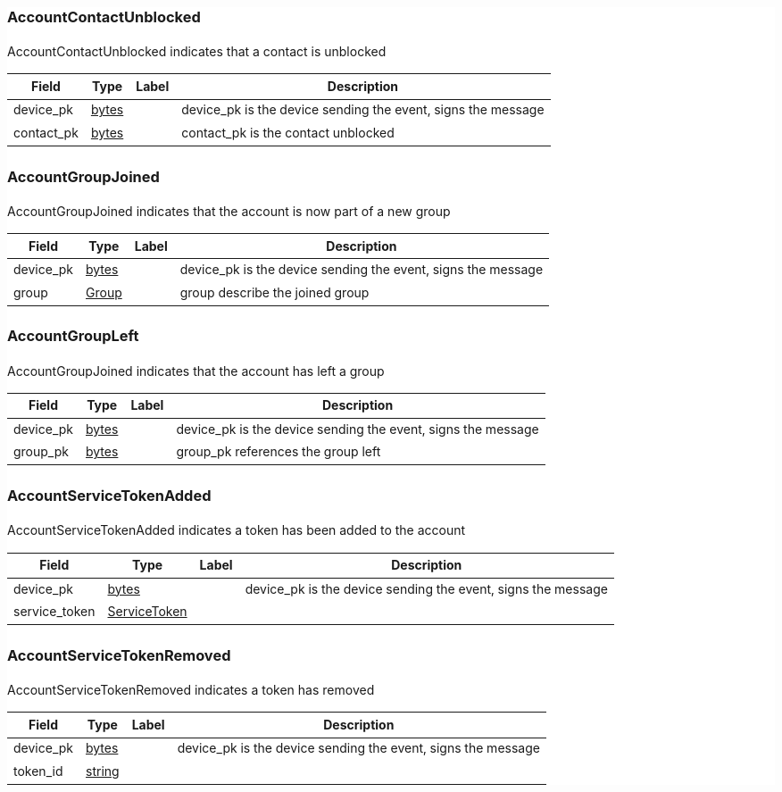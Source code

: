<a name="berty.types.v1.AccountContactUnblocked"></a>

### AccountContactUnblocked
AccountContactUnblocked indicates that a contact is unblocked

| Field | Type | Label | Description |
| ----- | ---- | ----- | ----------- |
| device_pk | [bytes](#bytes) |  | device_pk is the device sending the event, signs the message |
| contact_pk | [bytes](#bytes) |  | contact_pk is the contact unblocked |

<a name="berty.types.v1.AccountGroupJoined"></a>

### AccountGroupJoined
AccountGroupJoined indicates that the account is now part of a new group

| Field | Type | Label | Description |
| ----- | ---- | ----- | ----------- |
| device_pk | [bytes](#bytes) |  | device_pk is the device sending the event, signs the message |
| group | [Group](#berty.types.v1.Group) |  | group describe the joined group |

<a name="berty.types.v1.AccountGroupLeft"></a>

### AccountGroupLeft
AccountGroupJoined indicates that the account has left a group

| Field | Type | Label | Description |
| ----- | ---- | ----- | ----------- |
| device_pk | [bytes](#bytes) |  | device_pk is the device sending the event, signs the message |
| group_pk | [bytes](#bytes) |  | group_pk references the group left |

<a name="berty.types.v1.AccountServiceTokenAdded"></a>

### AccountServiceTokenAdded
AccountServiceTokenAdded indicates a token has been added to the account

| Field | Type | Label | Description |
| ----- | ---- | ----- | ----------- |
| device_pk | [bytes](#bytes) |  | device_pk is the device sending the event, signs the message |
| service_token | [ServiceToken](#berty.types.v1.ServiceToken) |  |  |

<a name="berty.types.v1.AccountServiceTokenRemoved"></a>

### AccountServiceTokenRemoved
AccountServiceTokenRemoved indicates a token has removed

| Field | Type | Label | Description |
| ----- | ---- | ----- | ----------- |
| device_pk | [bytes](#bytes) |  | device_pk is the device sending the event, signs the message |
| token_id | [string](#string) |  |  |
